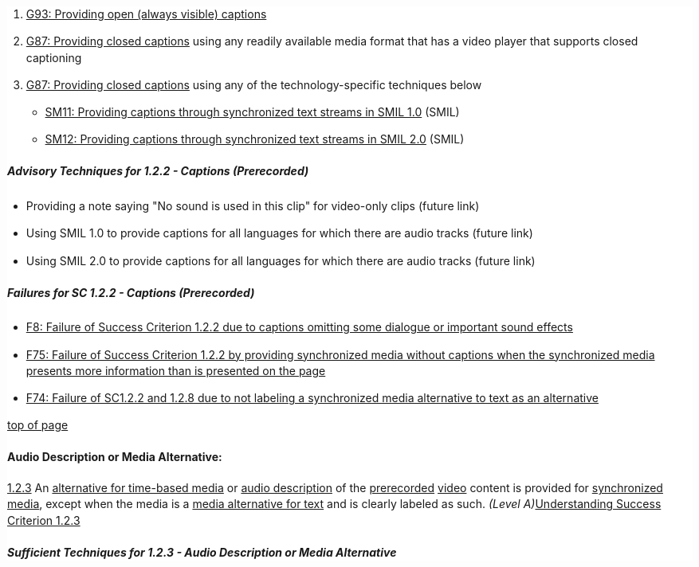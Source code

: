 1.  [G93: Providing open (always visible) captions](http://www.w3.org/TR/2008/WD-WCAG20-TECHS-20081103/G93)

2.  [G87: Providing closed captions](http://www.w3.org/TR/2008/WD-WCAG20-TECHS-20081103/G87) using any readily available media format that has a video player that supports closed captioning

3.  [G87: Providing closed captions](http://www.w3.org/TR/2008/WD-WCAG20-TECHS-20081103/G87) using any of the technology-specific techniques below

    -   [SM11: Providing captions through synchronized text streams in SMIL 1.0](http://www.w3.org/TR/2008/WD-WCAG20-TECHS-20081103/SM11) (SMIL)

    -   [SM12: Providing captions through synchronized text streams in SMIL 2.0](http://www.w3.org/TR/2008/WD-WCAG20-TECHS-20081103/SM12) (SMIL)

##### Advisory Techniques for 1.2.2 - Captions (Prerecorded)

-   Providing a note saying "No sound is used in this clip" for video-only clips (future link)

-   Using SMIL 1.0 to provide captions for all languages for which there are audio tracks (future link)

-   Using SMIL 2.0 to provide captions for all languages for which there are audio tracks (future link)

##### Failures for SC 1.2.2 - Captions (Prerecorded)

-   [F8: Failure of Success Criterion 1.2.2 due to captions omitting some dialogue or important sound effects](http://www.w3.org/TR/2008/WD-WCAG20-TECHS-20081103/F8)

-   [F75: Failure of Success Criterion 1.2.2 by providing synchronized media without captions when the synchronized media presents more information than is presented on the page](http://www.w3.org/TR/2008/WD-WCAG20-TECHS-20081103/F75)

-   [F74: Failure of SC1.2.2 and 1.2.8 due to not labeling a synchronized media alternative to text as an alternative](http://www.w3.org/TR/2008/WD-WCAG20-TECHS-20081103/F74)

<a href="Overview.php" id="qr-media-equiv-audio-desc" class="showhideR" title="Go to top of page">top of page</a>

#### Audio Description or Media Alternative<span class="screenreader">:</span>

[1.2.3](http://www.w3.org/TR/2008/PR-WCAG20-20081103/#media-equiv-audio-desc) An <a href="http://www.w3.org/TR/2008/PR-WCAG20-20081103/#alt-time-based-mediadef" class="termref">alternative for time-based media</a> or <a href="http://www.w3.org/TR/2008/PR-WCAG20-20081103/#audiodescdef" class="termref">audio description</a> of the <a href="http://www.w3.org/TR/2008/PR-WCAG20-20081103/#prerecordeddef" class="termref">prerecorded</a> <a href="http://www.w3.org/TR/2008/PR-WCAG20-20081103/#videodef" class="termref">video</a> content is provided for <a href="http://www.w3.org/TR/2008/PR-WCAG20-20081103/#synchronizedmediadef" class="termref">synchronized media</a>, except when the media is a <a href="http://www.w3.org/TR/2008/PR-WCAG20-20081103/#multimedia-alt-textdef" class="termref">media alternative for text</a> and is clearly labeled as such. *(Level A)*<a href="http://www.w3.org/TR/2008/WD-UNDERSTANDING-WCAG20-20081103/media-equiv-audio-desc.html" class="HTMlink">Understanding Success Criterion 1.2.3</a>

##### Sufficient Techniques for 1.2.3 - Audio Description or Media Alternative
